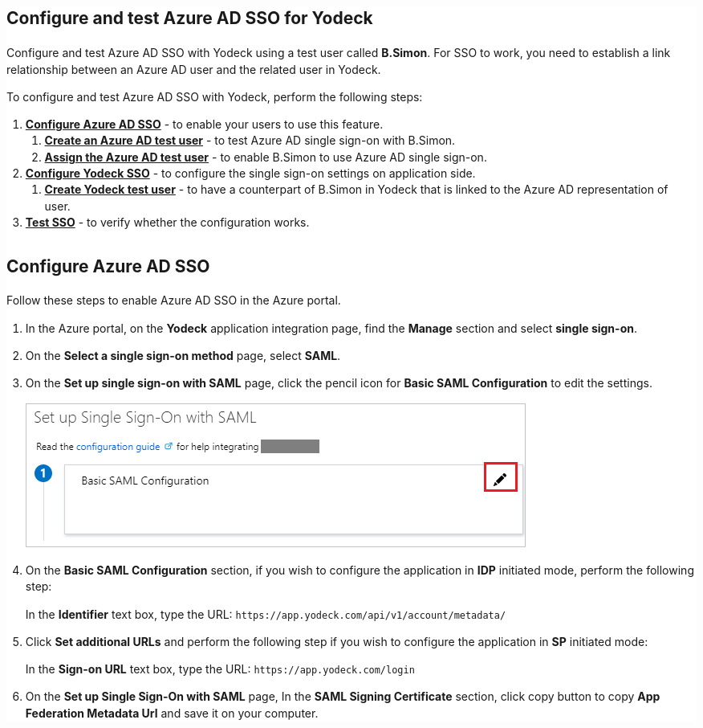 ## Configure and test Azure AD SSO for Yodeck

Configure and test Azure AD SSO with Yodeck using a test user called **B.Simon**. For SSO to work, you need to establish a link relationship between an Azure AD user and the related user in Yodeck.

To configure and test Azure AD SSO with Yodeck, perform the following steps:

1. **[Configure Azure AD SSO](#configure-azure-ad-sso)** - to enable your users to use this feature.
    1. **[Create an Azure AD test user](#create-an-azure-ad-test-user)** - to test Azure AD single sign-on with B.Simon.
    1. **[Assign the Azure AD test user](#assign-the-azure-ad-test-user)** - to enable B.Simon to use Azure AD single sign-on.
1. **[Configure Yodeck SSO](#configure-yodeck-sso)** - to configure the single sign-on settings on application side.
    1. **[Create Yodeck test user](#create-yodeck-test-user)** - to have a counterpart of B.Simon in Yodeck that is linked to the Azure AD representation of user.
1. **[Test SSO](#test-sso)** - to verify whether the configuration works.

## Configure Azure AD SSO

Follow these steps to enable Azure AD SSO in the Azure portal.

1. In the Azure portal, on the **Yodeck** application integration page, find the **Manage** section and select **single sign-on**.
1. On the **Select a single sign-on method** page, select **SAML**.
1. On the **Set up single sign-on with SAML** page, click the pencil icon for **Basic SAML Configuration** to edit the settings.

   ![Edit Basic SAML Configuration](common/edit-urls.png)

4. On the **Basic SAML Configuration** section, if you wish to configure the application in **IDP** initiated mode, perform the following step:

    In the **Identifier** text box, type the URL:
    `https://app.yodeck.com/api/v1/account/metadata/`

5. Click **Set additional URLs** and perform the following step if you wish to configure the application in **SP** initiated mode:

    In the **Sign-on URL** text box, type the URL:
    `https://app.yodeck.com/login`

6. On the **Set up Single Sign-On with SAML** page, In the **SAML Signing Certificate** section, click copy button to copy **App Federation Metadata Url** and save it on your computer.
